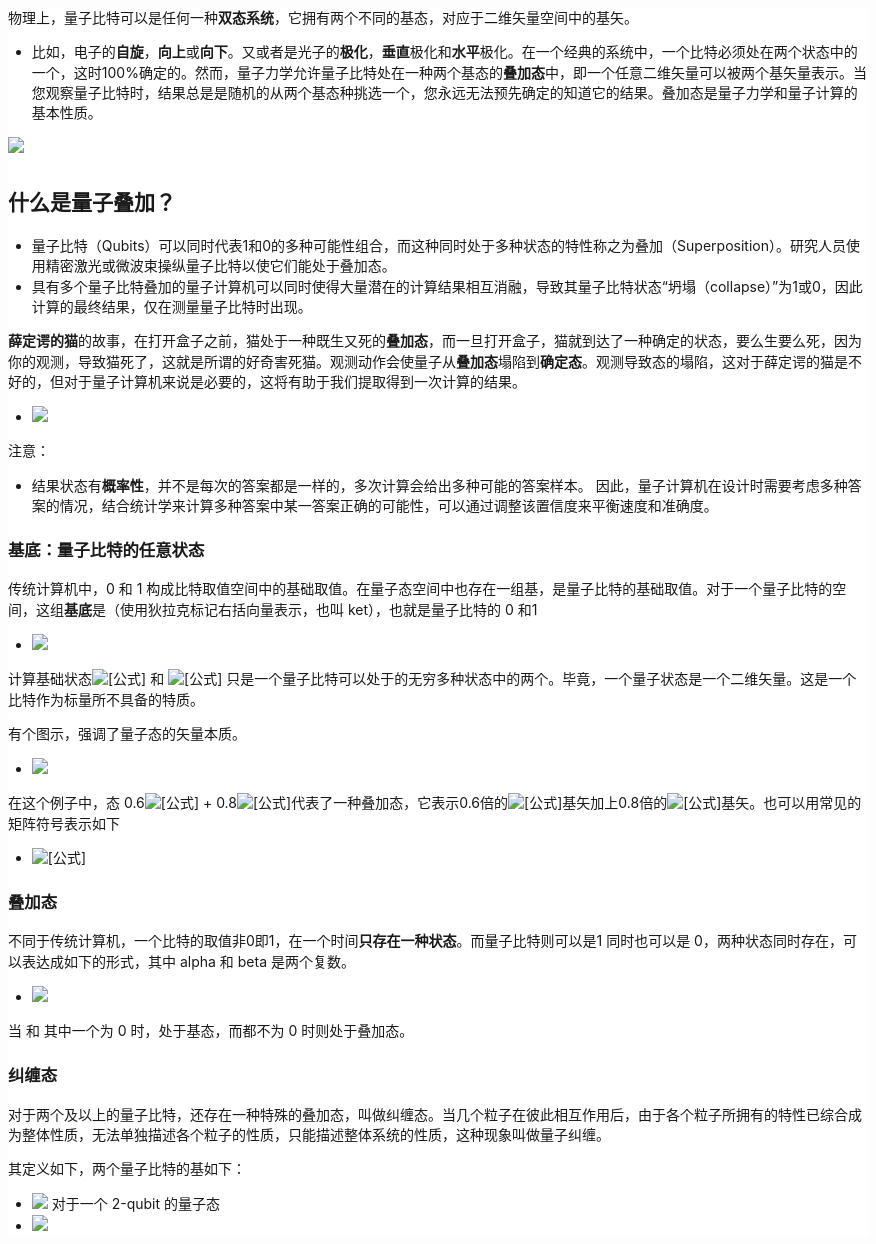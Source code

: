 物理上，量子比特可以是任何一种**双态系统**，它拥有两个不同的基态，对应于二维矢量空间中的基矢。
- 比如，电子的**自旋**，**向上**或**向下**。又或者是光子的**极化**，**垂直**极化和**水平**极化。在一个经典的系统中，一个比特必须处在两个状态中的一个，这时100%确定的。然而，量子力学允许量子比特处在一种两个基态的**叠加态**中，即一个任意二维矢量可以被两个基矢量表示。当您观察量子比特时，结果总是是随机的从两个基态种挑选一个，您永远无法预先确定的知道它的结果。叠加态是量子力学和量子计算的基本性质。


![](https://x0.ifengimg.com/ucms/2021_02/C986322D5DE06E2335402F62991427FF54BE8AEF_size178_w1080_h607.png)

## 什么是量子叠加？

- 量子比特（Qubits）可以同时代表1和0的多种可能性组合，而这种同时处于多种状态的特性称之为叠加（Superposition）。研究人员使用精密激光或微波束操纵量子比特以使它们能处于叠加态。
- 具有多个量子比特叠加的量子计算机可以同时使得大量潜在的计算结果相互消融，导致其量子比特状态“坍塌（collapse）”为1或0，因此计算的最终结果，仅在测量量子比特时出现。

**薛定谔的猫**的故事，在打开盒子之前，猫处于一种既生又死的**叠加态**，而一旦打开盒子，猫就到达了一种确定的状态，要么生要么死，因为你的观测，导致猫死了，这就是所谓的好奇害死猫。观测动作会使量子从**叠加态**塌陷到**确定态**。观测导致态的塌陷，这对于薛定谔的猫是不好的，但对于量子计算机来说是必要的，这将有助于我们提取得到一次计算的结果。
- ![](https://tse4-mm.cn.bing.net/th/id/OIP-C.mJT5v-BoaePr-kS9txLrzQHaHa?pid=ImgDet&rs=1)

注意：
- 结果状态有**概率性**，并不是每次的答案都是一样的，多次计算会给出多种可能的答案样本。
因此，量子计算机在设计时需要考虑多种答案的情况，结合统计学来计算多种答案中某一答案正确的可能性，可以通过调整该置信度来平衡速度和准确度。

### 基底：量子比特的任意状态
 
传统计算机中，0 和 1 构成比特取值空间中的基础取值。在量子态空间中也存在一组基，是量子比特的基础取值。对于一个量子比特的空间，这组**基底**是（使用狄拉克标记右括向量表示，也叫 ket），也就是量子比特的 0 和1 
- ![](https://pic4.zhimg.com/80/v2-a618d3a5c8fc2d7bb053c2fab776b08b_1440w.jpg)

计算基础状态![[公式]](https://www.zhihu.com/equation?tex=%7C0%5Crangle) 和 ![[公式]](https://www.zhihu.com/equation?tex=%7C1%5Crangle) 只是一个量子比特可以处于的无穷多种状态中的两个。毕竟，一个量子状态是一个二维矢量。这是一个比特作为标量所不具备的特质。
 
有个图示，强调了量子态的矢量本质。
- ![](https://pic4.zhimg.com/80/v2-e684e4b0d034f5ec50c39263ba6296f3_1440w.jpg)

在这个例子中，态 0.6![[公式]](https://www.zhihu.com/equation?tex=%7C0%5Crangle) \+ 0.8![[公式]](https://www.zhihu.com/equation?tex=%7C1%5Crangle)代表了一种叠加态，它表示0.6倍的![[公式]](https://www.zhihu.com/equation?tex=%7C0%5Crangle)基矢加上0.8倍的![[公式]](https://www.zhihu.com/equation?tex=%7C1%5Crangle)基矢。也可以用常见的矩阵符号表示如下
- ![[公式]](https://www.zhihu.com/equation?tex=0.6%7C0%5Crangle+%2B+0.8+%7C1%5Crangle+%3D+0.6+%5Cleft%5B+%5Cbegin%7Barray%7D%7Bc%7D+1+%5C%5C+0+%5Cend%7Barray%7D+%5Cright%5D+%2B+0.8+%5Cleft%5B+%5Cbegin%7Barray%7D%7Bc%7D+0+%5C%5C+1+%5Cend%7Barray%7D+%5Cright%5D+%3D+%5Cleft%5B+%5Cbegin%7Barray%7D%7Bc%7D+0.6+%5C%5C+0.8+%5Cend%7Barray%7D+%5Cright%5D.)

### 叠加态

不同于传统计算机，一个比特的取值非0即1，在一个时间**只存在一种状态**。而量子比特则可以是1 同时也可以是 0，两种状态同时存在，可以表达成如下的形式，其中 alpha 和 beta 是两个复数。
- ![](https://pic1.zhimg.com/80/v2-fd340151da6333d257e4bf67e8358040_1440w.jpg)

当 和 其中一个为 0 时，处于基态，而都不为 0 时则处于叠加态。

### 纠缠态
 
对于两个及以上的量子比特，还存在一种特殊的叠加态，叫做纠缠态。当几个粒子在彼此相互作用后，由于各个粒子所拥有的特性已综合成为整体性质，无法单独描述各个粒子的性质，只能描述整体系统的性质，这种现象叫做量子纠缠。
 
其定义如下，两个量子比特的基如下：
- ![](https://pic3.zhimg.com/80/v2-fb1f543412bcf580e6e86ed14fb845fe_1440w.jpg)
对于一个 2-qubit 的量子态
-  ![](https://pic4.zhimg.com/80/v2-257d0e49cbbe1aef5e9103b152c87e47_720w.png)
